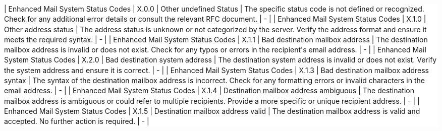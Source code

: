 | Enhanced Mail System Status Codes | X.0.0       | Other undefined Status                                                                                                                                                                                                                                                                              | The specific status code is not defined or recognized. Check for any additional error details or consult the relevant RFC document.                                                                                                                                                                    | \-                                                                                                                                                                             |
| Enhanced Mail System Status Codes | X.1.0       | Other address status                                                                                                                                                                                                                                                                                | The address status is unknown or not categorized by the server. Verify the address format and ensure it meets the required syntax.                                                                                                                                                                     | \-                                                                                                                                                                             |
| Enhanced Mail System Status Codes | X.1.1       | Bad destination mailbox address                                                                                                                                                                                                                                                                     | The destination mailbox address is invalid or does not exist. Check for any typos or errors in the recipient's email address.                                                                                                                                                                          | \-                                                                                                                                                                             |
| Enhanced Mail System Status Codes | X.2.0       | Bad destination system address                                                                                                                                                                                                                                                                      | The destination system address is invalid or does not exist. Verify the system address and ensure it is correct.                                                                                                                                                                                       | \-                                                                                                                                                                             |
| Enhanced Mail System Status Codes | X.1.3       | Bad destination mailbox address syntax                                                                                                                                                                                                                                                              | The syntax of the destination mailbox address is incorrect. Check for any formatting errors or invalid characters in the email address.                                                                                                                                                                | \-                                                                                                                                                                             |
| Enhanced Mail System Status Codes | X.1.4       | Destination mailbox address ambiguous                                                                                                                                                                                                                                                               | The destination mailbox address is ambiguous or could refer to multiple recipients. Provide a more specific or unique recipient address.                                                                                                                                                               | \-                                                                                                                                                                             |
| Enhanced Mail System Status Codes | X.1.5       | Destination mailbox address valid                                                                                                                                                                                                                                                                   | The destination mailbox address is valid and accepted. No further action is required.                                                                                                                                                                                                                  | \-                                                                                                                                                                             |